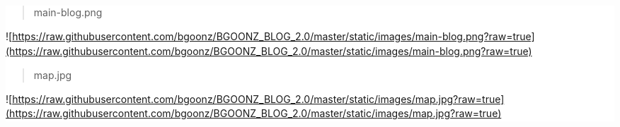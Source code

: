 > main-blog.png

![https://raw.githubusercontent.com/bgoonz/BGOONZ_BLOG_2.0/master/static/images/main-blog.png?raw=true](https://raw.githubusercontent.com/bgoonz/BGOONZ_BLOG_2.0/master/static/images/main-blog.png?raw=true)

> map.jpg

![https://raw.githubusercontent.com/bgoonz/BGOONZ_BLOG_2.0/master/static/images/map.jpg?raw=true](https://raw.githubusercontent.com/bgoonz/BGOONZ_BLOG_2.0/master/static/images/map.jpg?raw=true)
